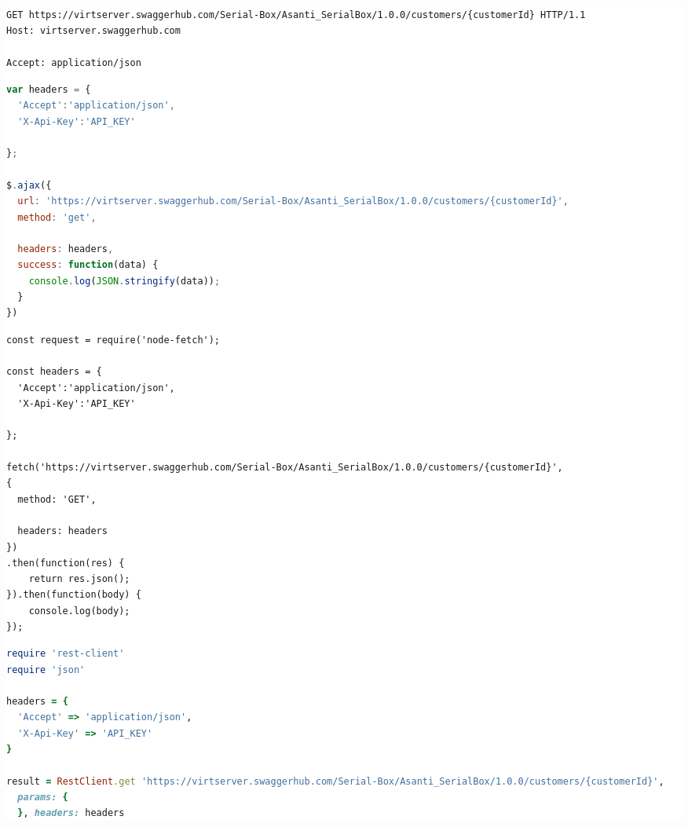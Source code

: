 ```http
GET https://virtserver.swaggerhub.com/Serial-Box/Asanti_SerialBox/1.0.0/customers/{customerId} HTTP/1.1
Host: virtserver.swaggerhub.com

Accept: application/json

```

```javascript
var headers = {
  'Accept':'application/json',
  'X-Api-Key':'API_KEY'

};

$.ajax({
  url: 'https://virtserver.swaggerhub.com/Serial-Box/Asanti_SerialBox/1.0.0/customers/{customerId}',
  method: 'get',

  headers: headers,
  success: function(data) {
    console.log(JSON.stringify(data));
  }
})

```

```javascript--nodejs
const request = require('node-fetch');

const headers = {
  'Accept':'application/json',
  'X-Api-Key':'API_KEY'

};

fetch('https://virtserver.swaggerhub.com/Serial-Box/Asanti_SerialBox/1.0.0/customers/{customerId}',
{
  method: 'GET',

  headers: headers
})
.then(function(res) {
    return res.json();
}).then(function(body) {
    console.log(body);
});

```

```ruby
require 'rest-client'
require 'json'

headers = {
  'Accept' => 'application/json',
  'X-Api-Key' => 'API_KEY'
}

result = RestClient.get 'https://virtserver.swaggerhub.com/Serial-Box/Asanti_SerialBox/1.0.0/customers/{customerId}',
  params: {
  }, headers: headers

```